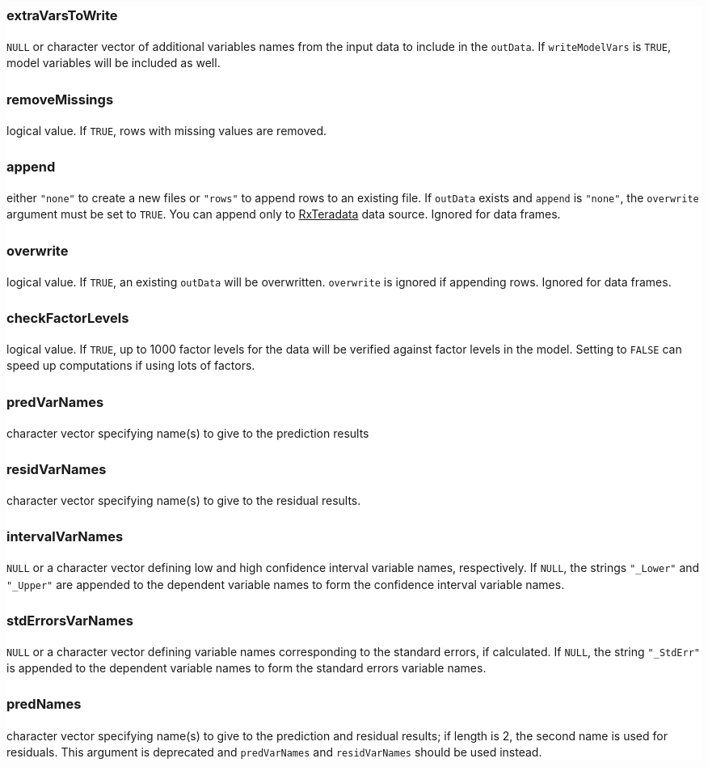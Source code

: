   
    
 ### extraVarsToWrite
 `NULL` or character vector of additional variables names from the input data to include in the `outData`.  If `writeModelVars` is `TRUE`, model variables will be included as well. 
  
  
    
 ### removeMissings
 logical value. If `TRUE`, rows with missing values are removed. 
  
  
    
 ### append
  either `"none"` to create a new files or `"rows"` to append rows to an existing file.  If `outData` exists and `append` is `"none"`, the `overwrite` argument must be set to `TRUE`.  You can append only to [RxTeradata](rxteradata.md) data source. Ignored for data frames.    
  
  
    
 ### overwrite
  logical value. If `TRUE`, an existing `outData` will be overwritten.  `overwrite` is ignored if appending rows. Ignored for data frames.  
  
  
    
 ### checkFactorLevels
 logical value. If `TRUE`, up to 1000 factor levels  for the data will be verified against factor levels in the model. Setting to `FALSE` can speed up computations if using lots of factors.  
  
  
    
 ### predVarNames
 character vector specifying name(s) to give to the prediction results 
  
  
    
 ### residVarNames
 character vector specifying name(s) to give to the residual results. 
  
  
    
 ### intervalVarNames
 `NULL` or a character vector defining low and high confidence interval variable names, respectively. If `NULL`, the strings `"_Lower"` and `"_Upper"` are appended to the dependent variable names to form the  confidence interval variable names. 
  
  
    
 ### stdErrorsVarNames
 `NULL` or a character vector defining variable names corresponding to the standard errors, if calculated. If `NULL`, the string `"_StdErr"` is appended to the dependent variable names to form the  standard errors variable names. 
  
  
    
 ### predNames
 character vector specifying name(s) to give to the prediction and residual results; if length is 2, the second name is used for residuals. This argument is deprecated and `predVarNames` and `residVarNames` should be used instead. 
  